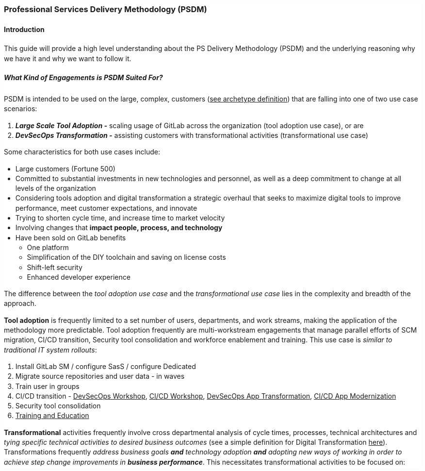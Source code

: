 ### Professional Services Delivery Methodology (PSDM)

#### Introduction

This guide will provide a high level understanding about the PS Delivery Methodology (PSDM) and the underlying reasoning why we have it and why we want to follow it.

##### What Kind of Engagements is PSDM Suited For?

PSDM is intended to be used on the large, complex, customers ([see archetype definition](./professional-services-delivery-methodology/archetype-definition/_index.md)) that are falling into one of two use case scenarios:

1. **_Large Scale Tool Adoption -_** scaling usage of GitLab across the organization (tool adoption use case), or are
2. **_DevSecOps Transformation -_** assisting customers with transformational activities (transformational use case)

Some characteristics for both use cases include:

* Large customers (Fortune 500)
* Committed to substantial investments in new technologies and personnel, as well as a deep commitment to change at all levels of the organization
* Considering tools adoption and digital transformation a strategic overhaul that seeks to maximize digital tools to improve performance, meet customer expectations, and innovate
* Trying to shorten cycle time, and increase time to market velocity
* Involving changes that **impact people, process, and technology**
* Have been sold on GitLab benefits
  * One platform
  * Simplification of the DIY toolchain and saving on license costs
  * Shift-left security
  * Enhanced developer experience

The difference between the _tool adoption use case_ and the _transformational use case_ lies in the complexity and breadth of the approach.

**Tool adoption** is frequently limited to a set number of users, departments, and work streams, making the application of the methodology more predictable. Tool adoption frequently are multi-workstream engagements that manage parallel efforts of SCM migration, CI/CD transition, Security tool consolidation and workforce enablement and training. This use case is _similar to traditional IT system rollouts_:

1. Install GitLab SM / configure SasS / configure Dedicated
2. Migrate source repositories and user data - in waves
3. Train user in groups
4. CI/CD transition - [DevSecOps Workshop](https://drive.google.com/file/d/1mZm_DiwPdtssFqBolrDqPooaH6kA5Y5u/view?usp=share_link), [CI/CD Workshop](https://drive.google.com/file/d/10RzC-e0fhvgKBRaoZlxEgUQc90Z_0IVR/view?usp=sharing), [DevSecOps App Transformation](https://drive.google.com/file/d/1TDJSVO9uvy4NqC6uksQsSc_sSgEcpacV/view?usp=drive_link), [CI/CD App Modernization](https://drive.google.com/file/d/1ib6-xhja3WJbV_46rU2iDF9I-4I8xo8M/view)
5. Security tool consolidation
6. [Training and Education](https://university.gitlab.com/)

**Transformational** activities frequently involve cross departmental analysis of cycle times, processes, technical architectures and _tying specific technical activities to desired business outcomes_ (see a simple definition for Digital Transformation [here](./professional-services-delivery-methodology/digital-transformation/_index.md)). Transformations frequently _address business goals **and** technology adoption **and** adopting new ways of working in order to achieve step change improvements in **business performance**_. This necessitates transformational activities to be focused on:
